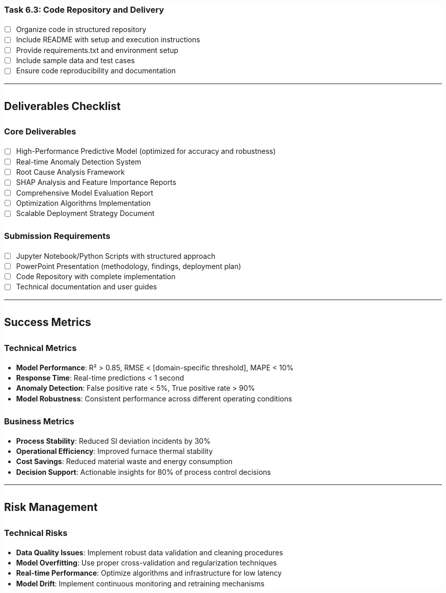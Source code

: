 ### Task 6.3: Code Repository and Delivery
- [ ] Organize code in structured repository
- [ ] Include README with setup and execution instructions
- [ ] Provide requirements.txt and environment setup
- [ ] Include sample data and test cases
- [ ] Ensure code reproducibility and documentation

---

## Deliverables Checklist

### Core Deliverables
- [ ] High-Performance Predictive Model (optimized for accuracy and robustness)
- [ ] Real-time Anomaly Detection System
- [ ] Root Cause Analysis Framework
- [ ] SHAP Analysis and Feature Importance Reports
- [ ] Comprehensive Model Evaluation Report
- [ ] Optimization Algorithms Implementation
- [ ] Scalable Deployment Strategy Document

### Submission Requirements
- [ ] Jupyter Notebook/Python Scripts with structured approach
- [ ] PowerPoint Presentation (methodology, findings, deployment plan)
- [ ] Code Repository with complete implementation
- [ ] Technical documentation and user guides

---

## Success Metrics

### Technical Metrics
- **Model Performance**: R² > 0.85, RMSE < [domain-specific threshold], MAPE < 10%
- **Response Time**: Real-time predictions < 1 second
- **Anomaly Detection**: False positive rate < 5%, True positive rate > 90%
- **Model Robustness**: Consistent performance across different operating conditions

### Business Metrics
- **Process Stability**: Reduced SI deviation incidents by 30%
- **Operational Efficiency**: Improved furnace thermal stability
- **Cost Savings**: Reduced material waste and energy consumption
- **Decision Support**: Actionable insights for 80% of process control decisions

---

## Risk Management

### Technical Risks
- **Data Quality Issues**: Implement robust data validation and cleaning procedures
- **Model Overfitting**: Use proper cross-validation and regularization techniques
- **Real-time Performance**: Optimize algorithms and infrastructure for low latency
- **Model Drift**: Implement continuous monitoring and retraining mechanisms
